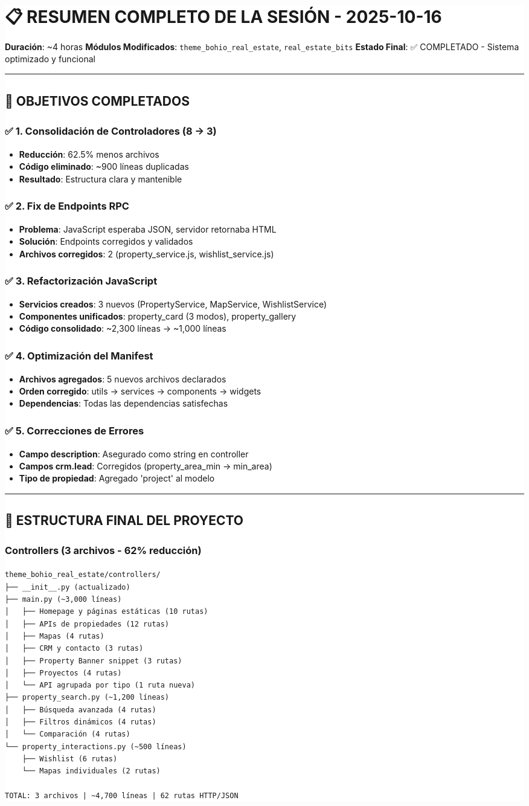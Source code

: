 # 📋 RESUMEN COMPLETO DE LA SESIÓN - 2025-10-16

**Duración**: ~4 horas
**Módulos Modificados**: `theme_bohio_real_estate`, `real_estate_bits`
**Estado Final**: ✅ COMPLETADO - Sistema optimizado y funcional

---

## 🎯 OBJETIVOS COMPLETADOS

### ✅ 1. Consolidación de Controladores (8 → 3)
- **Reducción**: 62.5% menos archivos
- **Código eliminado**: ~900 líneas duplicadas
- **Resultado**: Estructura clara y mantenible

### ✅ 2. Fix de Endpoints RPC
- **Problema**: JavaScript esperaba JSON, servidor retornaba HTML
- **Solución**: Endpoints corregidos y validados
- **Archivos corregidos**: 2 (property_service.js, wishlist_service.js)

### ✅ 3. Refactorización JavaScript
- **Servicios creados**: 3 nuevos (PropertyService, MapService, WishlistService)
- **Componentes unificados**: property_card (3 modos), property_gallery
- **Código consolidado**: ~2,300 líneas → ~1,000 líneas

### ✅ 4. Optimización del Manifest
- **Archivos agregados**: 5 nuevos archivos declarados
- **Orden corregido**: utils → services → components → widgets
- **Dependencias**: Todas las dependencias satisfechas

### ✅ 5. Correcciones de Errores
- **Campo description**: Asegurado como string en controller
- **Campos crm.lead**: Corregidos (property_area_min → min_area)
- **Tipo de propiedad**: Agregado 'project' al modelo

---

## 📂 ESTRUCTURA FINAL DEL PROYECTO

### **Controllers** (3 archivos - 62% reducción)

```
theme_bohio_real_estate/controllers/
├── __init__.py (actualizado)
├── main.py (~3,000 líneas)
│   ├── Homepage y páginas estáticas (10 rutas)
│   ├── APIs de propiedades (12 rutas)
│   ├── Mapas (4 rutas)
│   ├── CRM y contacto (3 rutas)
│   ├── Property Banner snippet (3 rutas)
│   ├── Proyectos (4 rutas)
│   └── API agrupada por tipo (1 ruta nueva)
├── property_search.py (~1,200 líneas)
│   ├── Búsqueda avanzada (4 rutas)
│   ├── Filtros dinámicos (4 rutas)
│   └── Comparación (4 rutas)
└── property_interactions.py (~500 líneas)
    ├── Wishlist (6 rutas)
    └── Mapas individuales (2 rutas)

TOTAL: 3 archivos | ~4,700 líneas | 62 rutas HTTP/JSON
```